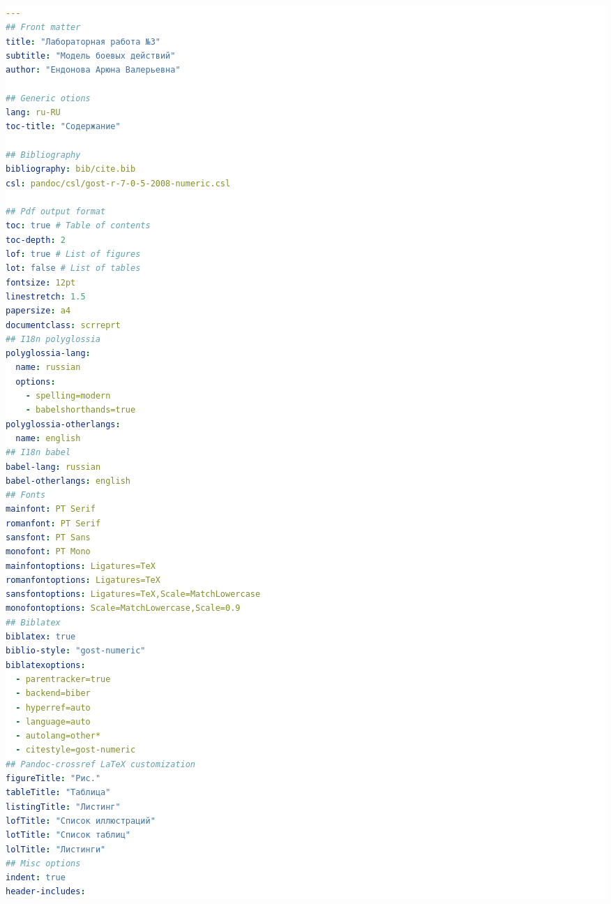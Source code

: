 ```yaml
---
## Front matter
title: "Лабораторная работа №3"
subtitle: "Модель боевых действий"
author: "Ендонова Арюна Валерьевна"

## Generic otions
lang: ru-RU
toc-title: "Содержание"

## Bibliography
bibliography: bib/cite.bib
csl: pandoc/csl/gost-r-7-0-5-2008-numeric.csl

## Pdf output format
toc: true # Table of contents
toc-depth: 2
lof: true # List of figures
lot: false # List of tables
fontsize: 12pt
linestretch: 1.5
papersize: a4
documentclass: scrreprt
## I18n polyglossia
polyglossia-lang:
  name: russian
  options:
	- spelling=modern
	- babelshorthands=true
polyglossia-otherlangs:
  name: english
## I18n babel
babel-lang: russian
babel-otherlangs: english
## Fonts
mainfont: PT Serif
romanfont: PT Serif
sansfont: PT Sans
monofont: PT Mono
mainfontoptions: Ligatures=TeX
romanfontoptions: Ligatures=TeX
sansfontoptions: Ligatures=TeX,Scale=MatchLowercase
monofontoptions: Scale=MatchLowercase,Scale=0.9
## Biblatex
biblatex: true
biblio-style: "gost-numeric"
biblatexoptions:
  - parentracker=true
  - backend=biber
  - hyperref=auto
  - language=auto
  - autolang=other*
  - citestyle=gost-numeric
## Pandoc-crossref LaTeX customization
figureTitle: "Рис."
tableTitle: "Таблица"
listingTitle: "Листинг"
lofTitle: "Список иллюстраций"
lotTitle: "Список таблиц"
lolTitle: "Листинги"
## Misc options
indent: true
header-includes:
```
